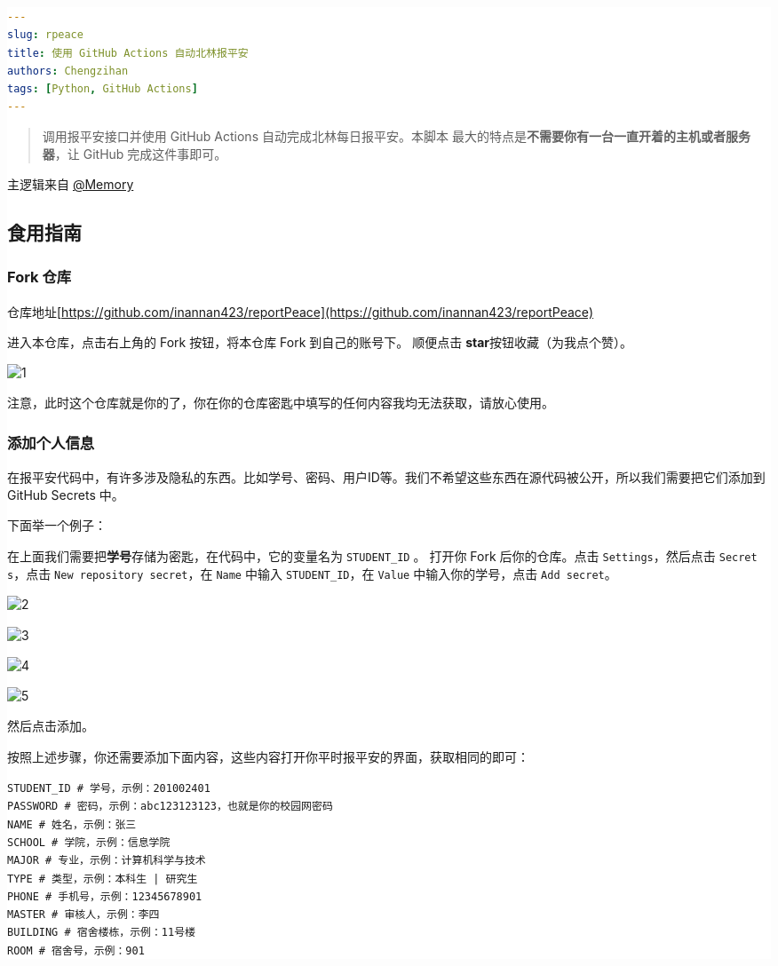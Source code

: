 ```yaml
---
slug: rpeace
title: 使用 GitHub Actions 自动北林报平安
authors: Chengzihan
tags: [Python, GitHub Actions]
---
```


>调用报平安接口并使用 GitHub Actions 自动完成北林每日报平安。本脚本
> 最大的特点是**不需要你有一台一直开着的主机或者服务器**，让 GitHub 完成这件事即可。

主逻辑来自  [@Memory](https://github.com/Memorywzd?tab=repositories)

## 食用指南

### Fork 仓库

仓库地址[https://github.com/inannan423/reportPeace](https://github.com/inannan423/reportPeace)  

进入本仓库，点击右上角的 Fork 按钮，将本仓库 Fork 到自己的账号下。
顺便点击 **star**按钮收藏（为我点个赞）。  

![1](https://jetzihan-img.oss-cn-beijing.aliyuncs.com/blog/1663990541568.png)

注意，此时这个仓库就是你的了，你在你的仓库密匙中填写的任何内容我均无法获取，请放心使用。

### 添加个人信息

在报平安代码中，有许多涉及隐私的东西。比如学号、密码、用户ID等。我们不希望这些东西在源代码被公开，所以我们需要把它们添加到 GitHub Secrets 中。

下面举一个例子：  

在上面我们需要把**学号**存储为密匙，在代码中，它的变量名为 `STUDENT_ID` 。 打开你 Fork 后你的仓库。点击 `Settings`，然后点击 `Secrets`，点击 `New repository secret`，在 `Name` 中输入 `STUDENT_ID`，在 `Value` 中输入你的学号，点击 `Add secret`。  

![2](https://jetzihan-img.oss-cn-beijing.aliyuncs.com/blog/1663760551583.png)

![3](https://jetzihan-img.oss-cn-beijing.aliyuncs.com/blog/1663760586583.png)

![4](https://jetzihan-img.oss-cn-beijing.aliyuncs.com/blog/1663760637278.png)

![5](https://jetzihan-img.oss-cn-beijing.aliyuncs.com/blog/1663760673706.png)

然后点击添加。  

按照上述步骤，你还需要添加下面内容，这些内容打开你平时报平安的界面，获取相同的即可：  

```md
STUDENT_ID # 学号，示例：201002401
PASSWORD # 密码，示例：abc123123123，也就是你的校园网密码
NAME # 姓名，示例：张三
SCHOOL # 学院，示例：信息学院
MAJOR # 专业，示例：计算机科学与技术
TYPE # 类型，示例：本科生 | 研究生
PHONE # 手机号，示例：12345678901
MASTER # 审核人，示例：李四
BUILDING # 宿舍楼栋，示例：11号楼
ROOM # 宿舍号，示例：901
```
